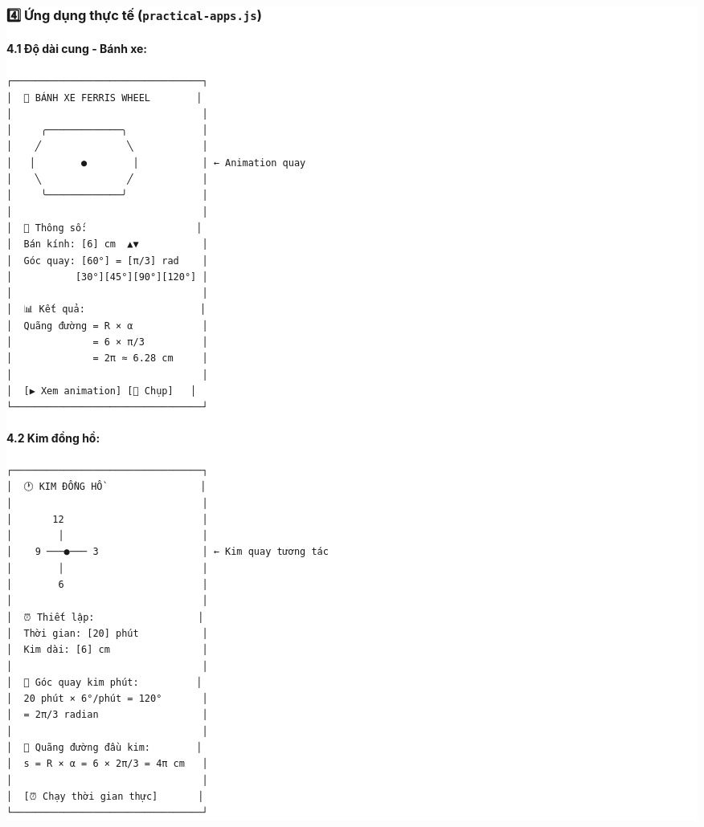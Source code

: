 ### 4️⃣ **Ứng dụng thực tế** (`practical-apps.js`)

#### **4.1 Độ dài cung - Bánh xe:**

```
┌─────────────────────────────────┐
│  🎡 BÁNH XE FERRIS WHEEL        │
│                                 │
│     ╭─────────────╮             │
│    ╱               ╲            │
│   │        ●        │           │ ← Animation quay
│    ╲               ╱            │
│     ╰─────────────╯             │
│                                 │
│  📏 Thông số:                   │
│  Bán kính: [6] cm  ▲▼           │
│  Góc quay: [60°] = [π/3] rad    │
│           [30°][45°][90°][120°] │
│                                 │
│  📊 Kết quả:                    │
│  Quãng đường = R × α            │
│              = 6 × π/3          │
│              = 2π ≈ 6.28 cm     │
│                                 │
│  [▶️ Xem animation] [📸 Chụp]   │
└─────────────────────────────────┘
```

#### **4.2 Kim đồng hồ:**

```
┌─────────────────────────────────┐
│  🕐 KIM ĐỒNG HỒ                 │
│                                 │
│       12                        │
│        │                        │
│    9 ───●─── 3                  │ ← Kim quay tương tác
│        │                        │
│        6                        │
│                                 │
│  ⏰ Thiết lập:                  │
│  Thời gian: [20] phút           │
│  Kim dài: [6] cm                │
│                                 │
│  📐 Góc quay kim phút:          │
│  20 phút × 6°/phút = 120°       │
│  = 2π/3 radian                  │
│                                 │
│  📏 Quãng đường đầu kim:        │
│  s = R × α = 6 × 2π/3 = 4π cm   │
│                                 │
│  [⏰ Chạy thời gian thực]       │
└─────────────────────────────────┘
```

